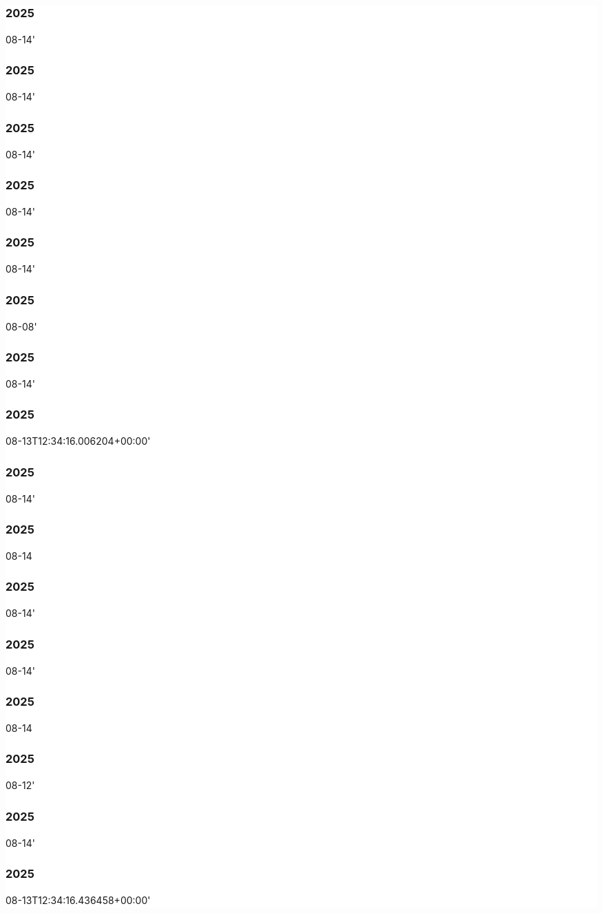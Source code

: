 ### 2025
08-14'

### 2025
08-14'

### 2025
08-14'

### 2025
08-14'

### 2025
08-14'

### 2025
08-08'

### 2025
08-14'

### 2025
08-13T12:34:16.006204+00:00'

### 2025
08-14'

### 2025
08-14

### 2025
08-14'

### 2025
08-14'

### 2025
08-14

### 2025
08-12'

### 2025
08-14'

### 2025
08-13T12:34:16.436458+00:00'
